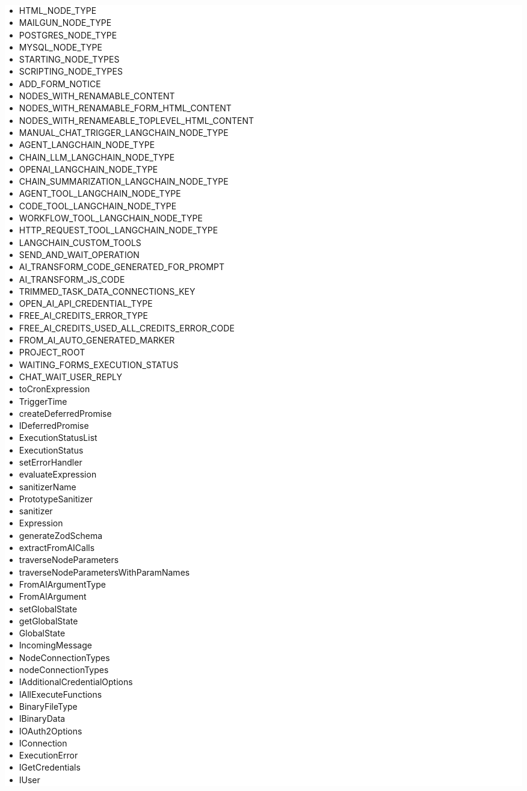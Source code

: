 - HTML_NODE_TYPE
- MAILGUN_NODE_TYPE
- POSTGRES_NODE_TYPE
- MYSQL_NODE_TYPE
- STARTING_NODE_TYPES
- SCRIPTING_NODE_TYPES
- ADD_FORM_NOTICE
- NODES_WITH_RENAMABLE_CONTENT
- NODES_WITH_RENAMABLE_FORM_HTML_CONTENT
- NODES_WITH_RENAMEABLE_TOPLEVEL_HTML_CONTENT
- MANUAL_CHAT_TRIGGER_LANGCHAIN_NODE_TYPE
- AGENT_LANGCHAIN_NODE_TYPE
- CHAIN_LLM_LANGCHAIN_NODE_TYPE
- OPENAI_LANGCHAIN_NODE_TYPE
- CHAIN_SUMMARIZATION_LANGCHAIN_NODE_TYPE
- AGENT_TOOL_LANGCHAIN_NODE_TYPE
- CODE_TOOL_LANGCHAIN_NODE_TYPE
- WORKFLOW_TOOL_LANGCHAIN_NODE_TYPE
- HTTP_REQUEST_TOOL_LANGCHAIN_NODE_TYPE
- LANGCHAIN_CUSTOM_TOOLS
- SEND_AND_WAIT_OPERATION
- AI_TRANSFORM_CODE_GENERATED_FOR_PROMPT
- AI_TRANSFORM_JS_CODE
- TRIMMED_TASK_DATA_CONNECTIONS_KEY
- OPEN_AI_API_CREDENTIAL_TYPE
- FREE_AI_CREDITS_ERROR_TYPE
- FREE_AI_CREDITS_USED_ALL_CREDITS_ERROR_CODE
- FROM_AI_AUTO_GENERATED_MARKER
- PROJECT_ROOT
- WAITING_FORMS_EXECUTION_STATUS
- CHAT_WAIT_USER_REPLY
- toCronExpression
- TriggerTime
- createDeferredPromise
- IDeferredPromise
- ExecutionStatusList
- ExecutionStatus
- setErrorHandler
- evaluateExpression
- sanitizerName
- PrototypeSanitizer
- sanitizer
- Expression
- generateZodSchema
- extractFromAICalls
- traverseNodeParameters
- traverseNodeParametersWithParamNames
- FromAIArgumentType
- FromAIArgument
- setGlobalState
- getGlobalState
- GlobalState
- IncomingMessage
- NodeConnectionTypes
- nodeConnectionTypes
- IAdditionalCredentialOptions
- IAllExecuteFunctions
- BinaryFileType
- IBinaryData
- IOAuth2Options
- IConnection
- ExecutionError
- IGetCredentials
- IUser